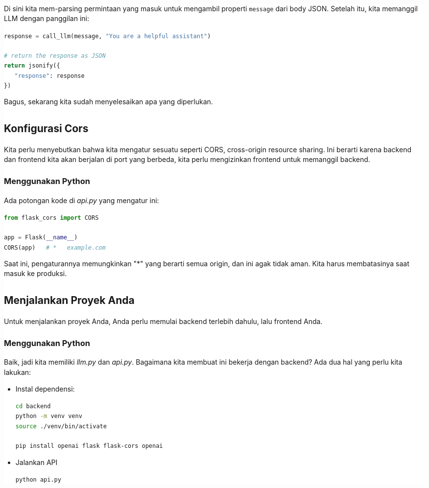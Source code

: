    Di sini kita mem-parsing permintaan yang masuk untuk mengambil properti `message` dari body JSON. Setelah itu, kita memanggil LLM dengan panggilan ini:

   ```python
   response = call_llm(message, "You are a helpful assistant")

   # return the response as JSON
   return jsonify({
      "response": response 
   })
   ```

Bagus, sekarang kita sudah menyelesaikan apa yang diperlukan.

## Konfigurasi Cors

Kita perlu menyebutkan bahwa kita mengatur sesuatu seperti CORS, cross-origin resource sharing. Ini berarti karena backend dan frontend kita akan berjalan di port yang berbeda, kita perlu mengizinkan frontend untuk memanggil backend.

### Menggunakan Python

Ada potongan kode di *api.py* yang mengatur ini:

```python
from flask_cors import CORS

app = Flask(__name__)
CORS(app)   # *   example.com
```

Saat ini, pengaturannya memungkinkan "*" yang berarti semua origin, dan ini agak tidak aman. Kita harus membatasinya saat masuk ke produksi.

## Menjalankan Proyek Anda

Untuk menjalankan proyek Anda, Anda perlu memulai backend terlebih dahulu, lalu frontend Anda.

### Menggunakan Python

Baik, jadi kita memiliki *llm.py* dan *api.py*. Bagaimana kita membuat ini bekerja dengan backend? Ada dua hal yang perlu kita lakukan:

- Instal dependensi:

   ```sh
   cd backend
   python -m venv venv
   source ./venv/bin/activate

   pip install openai flask flask-cors openai
   ```

- Jalankan API

   ```sh
   python api.py
   ```
